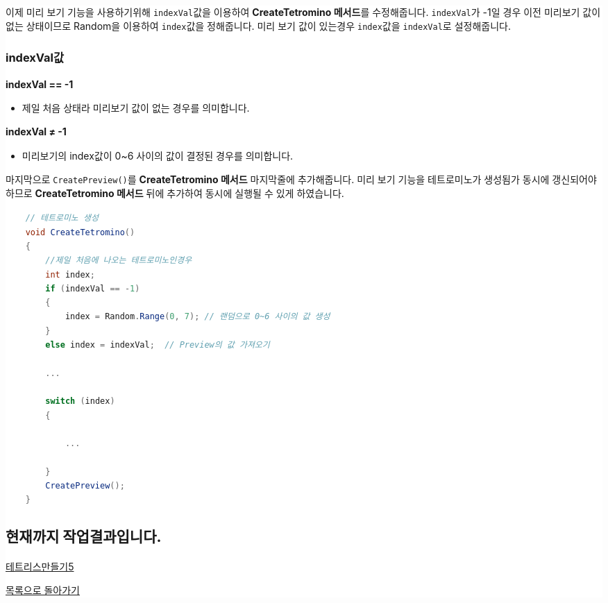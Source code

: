  

 이제 미리 보기 기능을 사용하기위해 `indexVal`값을 이용하여 **CreateTetromino 메서드**를 수정해줍니다. `indexVal`가 -1일 경우 이전 미리보기 값이 없는 상태이므로 Random을 이용하여 `index`값을 정해줍니다. 미리 보기 값이 있는경우 `index`값을 `indexVal`로 설정해줍니다.

### indexVal값

**indexVal == -1**

- 제일 처음 상태라 미리보기 값이 없는 경우를 의미합니다.

**indexVal ≠ -1**

- 미리보기의 index값이 0~6 사이의 값이 결정된 경우를 의미합니다.

 마지막으로 `CreatePreview()`를 **CreateTetromino 메서드** 마지막줄에 추가해줍니다. 미리 보기 기능을 테트로미노가 생성됨가 동시에 갱신되어야하므로 **CreateTetromino 메서드** 뒤에 추가하여 동시에 실행될 수 있게 하였습니다.

```csharp
    // 테트로미노 생성
    void CreateTetromino()
    {
        //제일 처음에 나오는 테트로미노인경우
        int index;
        if (indexVal == -1)
        {
            index = Random.Range(0, 7); // 랜덤으로 0~6 사이의 값 생성
        }
        else index = indexVal;  // Preview의 값 가져오기

        ...
   
        switch (index)
        {

            ...
            
        }
        CreatePreview();
    }
```

## 현재까지 작업결과입니다.

[테트리스만들기5](https://drive.google.com/file/d/1mkduaSj8OFT4gOPX7P0STiYjuPqxam5a/view?usp=sharing)  
  
[목록으로 돌아가기](L1.md)

